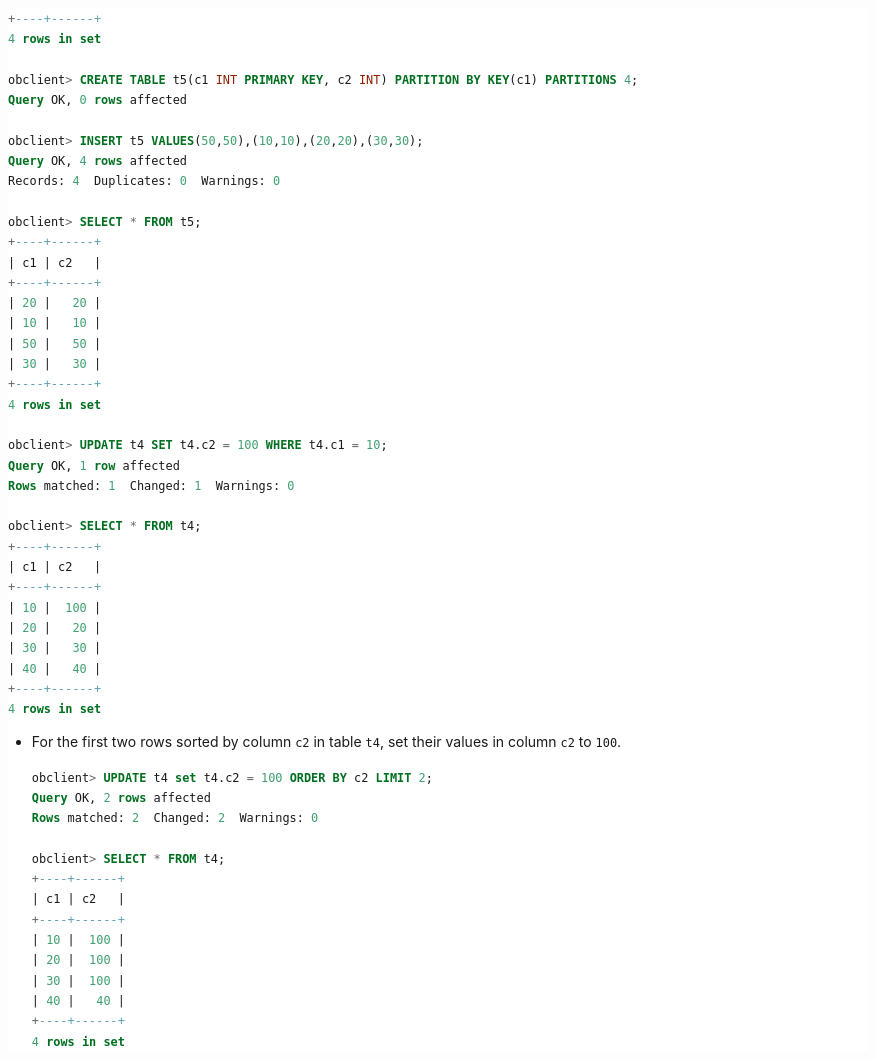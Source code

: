    ```sql
   +----+------+
   4 rows in set

   obclient> CREATE TABLE t5(c1 INT PRIMARY KEY, c2 INT) PARTITION BY KEY(c1) PARTITIONS 4;
   Query OK, 0 rows affected

   obclient> INSERT t5 VALUES(50,50),(10,10),(20,20),(30,30);
   Query OK, 4 rows affected
   Records: 4  Duplicates: 0  Warnings: 0

   obclient> SELECT * FROM t5;
   +----+------+
   | c1 | c2   |
   +----+------+
   | 20 |   20 |
   | 10 |   10 |
   | 50 |   50 |
   | 30 |   30 |
   +----+------+
   4 rows in set

   obclient> UPDATE t4 SET t4.c2 = 100 WHERE t4.c1 = 10;
   Query OK, 1 row affected
   Rows matched: 1  Changed: 1  Warnings: 0

   obclient> SELECT * FROM t4;
   +----+------+
   | c1 | c2   |
   +----+------+
   | 10 |  100 |
   | 20 |   20 |
   | 30 |   30 |
   | 40 |   40 |
   +----+------+
   4 rows in set
   ```

* For the first two rows sorted by column `c2` in table `t4`, set their values in column `c2` to `100`.

   ```sql
   obclient> UPDATE t4 set t4.c2 = 100 ORDER BY c2 LIMIT 2;
   Query OK, 2 rows affected
   Rows matched: 2  Changed: 2  Warnings: 0

   obclient> SELECT * FROM t4;
   +----+------+
   | c1 | c2   |
   +----+------+
   | 10 |  100 |
   | 20 |  100 |
   | 30 |  100 |
   | 40 |   40 |
   +----+------+
   4 rows in set
   ```
